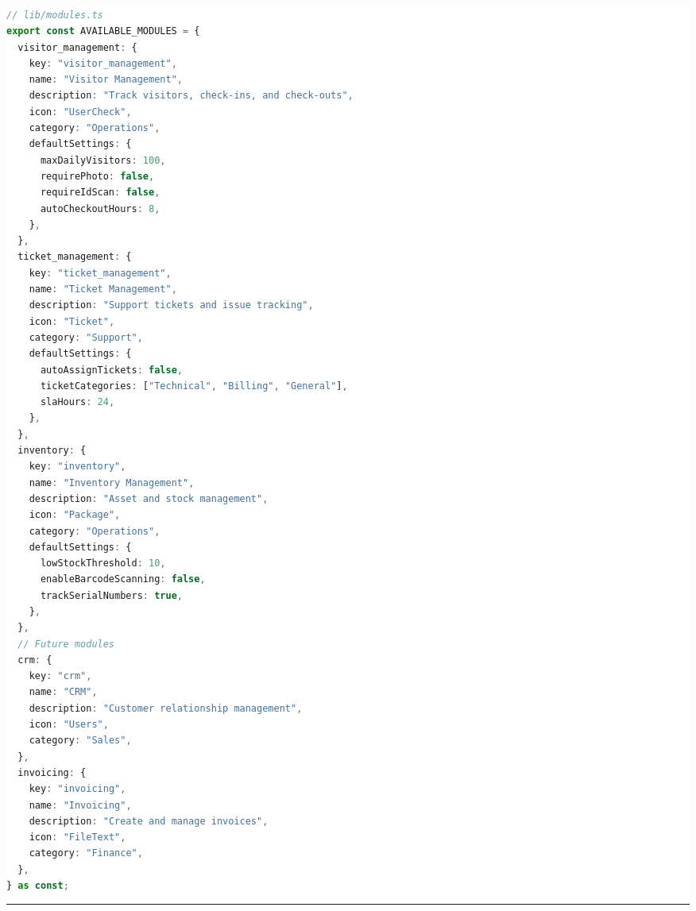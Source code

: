 ```typescript
// lib/modules.ts
export const AVAILABLE_MODULES = {
  visitor_management: {
    key: "visitor_management",
    name: "Visitor Management",
    description: "Track visitors, check-ins, and check-outs",
    icon: "UserCheck",
    category: "Operations",
    defaultSettings: {
      maxDailyVisitors: 100,
      requirePhoto: false,
      requireIdScan: false,
      autoCheckoutHours: 8,
    },
  },
  ticket_management: {
    key: "ticket_management",
    name: "Ticket Management",
    description: "Support tickets and issue tracking",
    icon: "Ticket",
    category: "Support",
    defaultSettings: {
      autoAssignTickets: false,
      ticketCategories: ["Technical", "Billing", "General"],
      slaHours: 24,
    },
  },
  inventory: {
    key: "inventory",
    name: "Inventory Management",
    description: "Asset and stock management",
    icon: "Package",
    category: "Operations",
    defaultSettings: {
      lowStockThreshold: 10,
      enableBarcodeScanning: false,
      trackSerialNumbers: true,
    },
  },
  // Future modules
  crm: {
    key: "crm",
    name: "CRM",
    description: "Customer relationship management",
    icon: "Users",
    category: "Sales",
  },
  invoicing: {
    key: "invoicing",
    name: "Invoicing",
    description: "Create and manage invoices",
    icon: "FileText",
    category: "Finance",
  },
} as const;
```

---